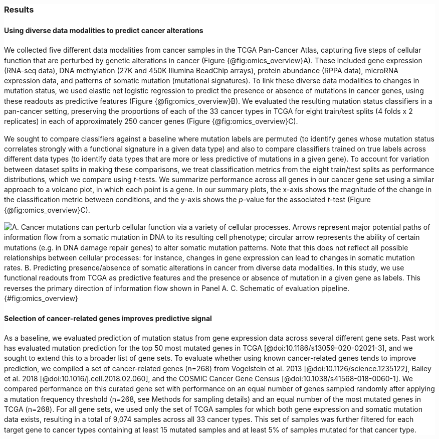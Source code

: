 

### Results

#### Using diverse data modalities to predict cancer alterations

We collected five different data modalities from cancer samples in the TCGA Pan-Cancer Atlas, capturing five steps of cellular function that are perturbed by genetic alterations in cancer (Figure {@fig:omics_overview}A).
These included gene expression (RNA-seq data), DNA methylation (27K and 450K Illumina BeadChip arrays), protein abundance (RPPA data), microRNA expression data, and patterns of somatic mutation (mutational signatures).
To link these diverse data modalities to changes in mutation status, we used elastic net logistic regression to predict the presence or absence of mutations in cancer genes, using these readouts as predictive features (Figure {@fig:omics_overview}B).
We evaluated the resulting mutation status classifiers in a pan-cancer setting, preserving the proportions of each of the 33 cancer types in TCGA for eight train/test splits (4 folds x 2 replicates) in each of approximately 250 cancer genes (Figure {@fig:omics_overview}C).

We sought to compare classifiers against a baseline where mutation labels are permuted (to identify genes whose mutation status correlates strongly with a functional signature in a given data type) and also to compare classifiers trained on true labels across different data types (to identify data types that are more or less predictive of mutations in a given gene).
To account for variation between dataset splits in making these comparisons, we treat classification metrics from the eight train/test splits as performance distributions, which we compare using _t_-tests.
We summarize performance across all genes in our cancer gene set using a similar approach to a volcano plot, in which each point is a gene.
In our summary plots, the x-axis shows the magnitude of the change in the classification metric between conditions, and the y-axis shows the _p_-value for the associated _t_-test (Figure {@fig:omics_overview}C).

![
**A.** Cancer mutations can perturb cellular function via a variety of cellular processes.
Arrows represent major potential paths of information flow from a somatic mutation in DNA to its resulting cell phenotype; circular arrow represents the ability of certain mutations (e.g. in DNA damage repair genes) to alter somatic mutation patterns.
Note that this does not reflect all possible relationships between cellular processes: for instance, changes in gene expression can lead to changes in somatic mutation rates.
**B.** Predicting presence/absence of somatic alterations in cancer from diverse data modalities.
In this study, we use functional readouts from TCGA as predictive features and the presence or absence of mutation in a given gene as labels.
This reverses the primary direction of information flow shown in Panel A.
**C.** Schematic of evaluation pipeline.
](images/omics/figure_1.png){#fig:omics_overview}

#### Selection of cancer-related genes improves predictive signal

As a baseline, we evaluated prediction of mutation status from gene expression data across several different gene sets.
Past work has evaluated mutation prediction for the top 50 most mutated genes in TCGA [@doi:10.1186/s13059-020-02021-3], and we sought to extend this to a broader list of gene sets.
To evaluate whether using known cancer-related genes tends to improve prediction, we compiled a set of cancer-related genes (n=268) from Vogelstein et al. 2013 [@doi:10.1126/science.1235122], Bailey et al. 2018 [@doi:10.1016/j.cell.2018.02.060], and the COSMIC Cancer Gene Census [@doi:10.1038/s41568-018-0060-1].
We compared performance on this curated gene set with performance on an equal number of genes sampled randomly after applying a mutation frequency threshold (n=268, see Methods for sampling details) and an equal number of the most mutated genes in TCGA (n=268).
For all gene sets, we used only the set of TCGA samples for which both gene expression and somatic mutation data exists, resulting in a total of 9,074 samples across all 33 cancer types.
This set of samples was further filtered for each target gene to cancer types containing at least 15 mutated samples and at least 5% of samples mutated for that cancer type.